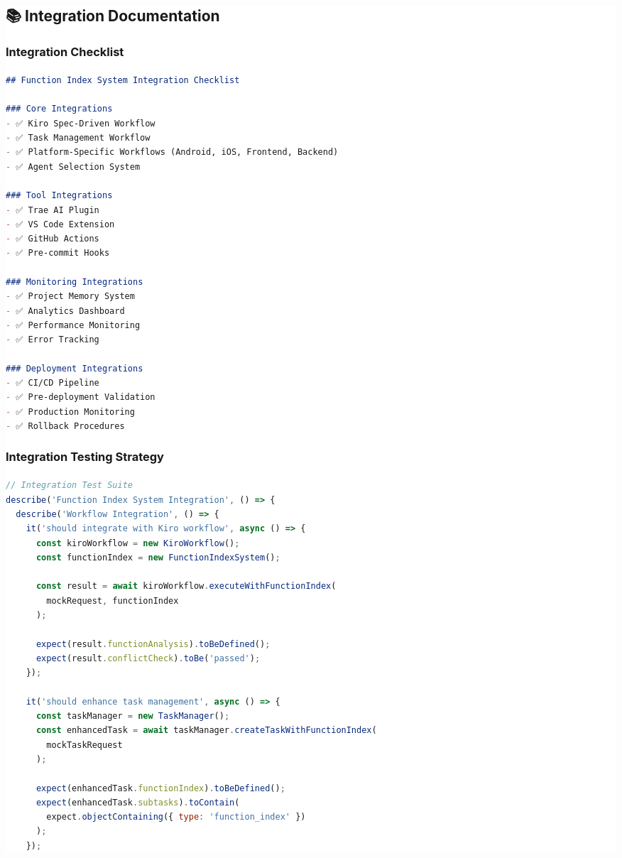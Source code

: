 ```javascript
```

## 📚 Integration Documentation

### Integration Checklist

```markdown
## Function Index System Integration Checklist

### Core Integrations
- ✅ Kiro Spec-Driven Workflow
- ✅ Task Management Workflow
- ✅ Platform-Specific Workflows (Android, iOS, Frontend, Backend)
- ✅ Agent Selection System

### Tool Integrations
- ✅ Trae AI Plugin
- ✅ VS Code Extension
- ✅ GitHub Actions
- ✅ Pre-commit Hooks

### Monitoring Integrations
- ✅ Project Memory System
- ✅ Analytics Dashboard
- ✅ Performance Monitoring
- ✅ Error Tracking

### Deployment Integrations
- ✅ CI/CD Pipeline
- ✅ Pre-deployment Validation
- ✅ Production Monitoring
- ✅ Rollback Procedures
```

### Integration Testing Strategy

```javascript
// Integration Test Suite
describe('Function Index System Integration', () => {
  describe('Workflow Integration', () => {
    it('should integrate with Kiro workflow', async () => {
      const kiroWorkflow = new KiroWorkflow();
      const functionIndex = new FunctionIndexSystem();
      
      const result = await kiroWorkflow.executeWithFunctionIndex(
        mockRequest, functionIndex
      );
      
      expect(result.functionAnalysis).toBeDefined();
      expect(result.conflictCheck).toBe('passed');
    });
    
    it('should enhance task management', async () => {
      const taskManager = new TaskManager();
      const enhancedTask = await taskManager.createTaskWithFunctionIndex(
        mockTaskRequest
      );
      
      expect(enhancedTask.functionIndex).toBeDefined();
      expect(enhancedTask.subtasks).toContain(
        expect.objectContaining({ type: 'function_index' })
      );
    });
```